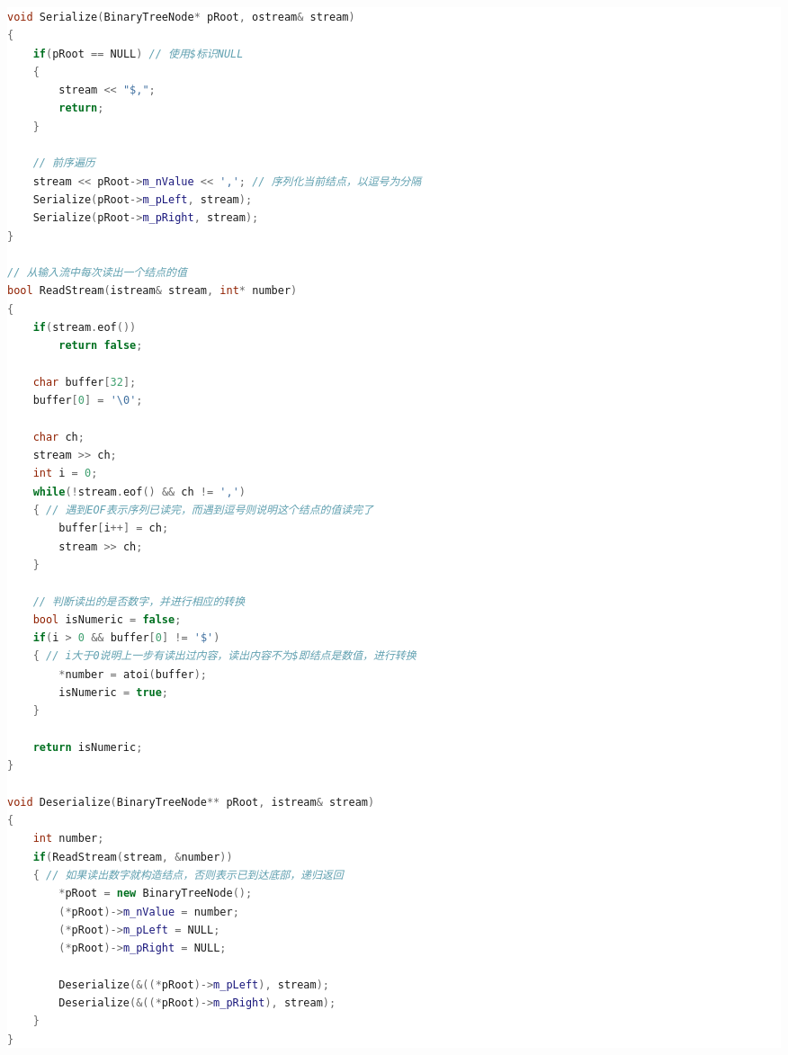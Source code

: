 ```c++
void Serialize(BinaryTreeNode* pRoot, ostream& stream)
{
    if(pRoot == NULL) // 使用$标识NULL
    {
        stream << "$,";
        return;
    }

    // 前序遍历
    stream << pRoot->m_nValue << ','; // 序列化当前结点，以逗号为分隔
    Serialize(pRoot->m_pLeft, stream);
    Serialize(pRoot->m_pRight, stream);
}

// 从输入流中每次读出一个结点的值
bool ReadStream(istream& stream, int* number)
{
    if(stream.eof())
        return false;

    char buffer[32];
    buffer[0] = '\0';

    char ch;
    stream >> ch;
    int i = 0;
    while(!stream.eof() && ch != ',')
    { // 遇到EOF表示序列已读完，而遇到逗号则说明这个结点的值读完了
        buffer[i++] = ch;
        stream >> ch;
    }

    // 判断读出的是否数字，并进行相应的转换
    bool isNumeric = false;
    if(i > 0 && buffer[0] != '$')
    { // i大于0说明上一步有读出过内容，读出内容不为$即结点是数值，进行转换
        *number = atoi(buffer);
        isNumeric = true;
    }

    return isNumeric;
}

void Deserialize(BinaryTreeNode** pRoot, istream& stream)
{
    int number;
    if(ReadStream(stream, &number))
    { // 如果读出数字就构造结点，否则表示已到达底部，递归返回
        *pRoot = new BinaryTreeNode();
        (*pRoot)->m_nValue = number;
        (*pRoot)->m_pLeft = NULL;
        (*pRoot)->m_pRight = NULL;

        Deserialize(&((*pRoot)->m_pLeft), stream);
        Deserialize(&((*pRoot)->m_pRight), stream);
    }
}
```
